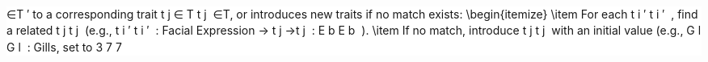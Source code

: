  ∈T 
′
  to a corresponding trait 
t
j
∈
T
t 
j
​
 ∈T, or introduces new traits if no match exists:
\begin{itemize}
\item For each 
t
i
′
t 
i
′
​
 , find a related 
t
j
t 
j
​
  (e.g., 
t
i
′
t 
i
′
​
 : Facial Expression 
→
t
j
→t 
j
​
 : 
E
b
E 
b
​
 ).
\item If no match, introduce 
t
j
t 
j
​
  with an initial value (e.g., 
G
l
G 
l
​
 : Gills, set to 
3
7
7